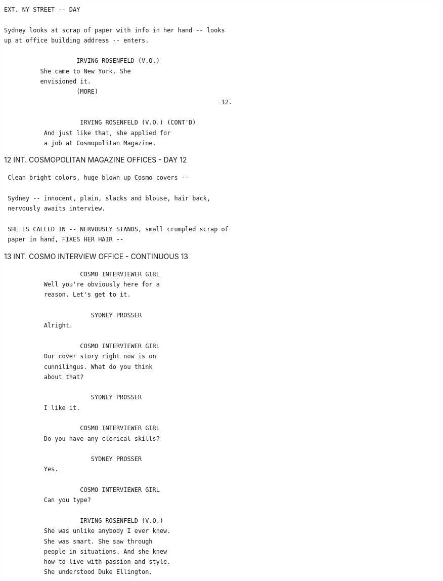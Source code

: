 
    EXT. NY STREET -- DAY

    Sydney looks at scrap of paper with info in her hand -- looks
    up at office building address -- enters.

                        IRVING ROSENFELD (V.O.)
              She came to New York. She
              envisioned it.
                        (MORE)
                                                                12.

                         IRVING ROSENFELD (V.O.) (CONT'D)
               And just like that, she applied for
               a job at Cosmopolitan Magazine.


12   INT. COSMOPOLITAN MAGAZINE OFFICES - DAY                         12

     Clean bright colors, huge blown up Cosmo covers --

     Sydney -- innocent, plain, slacks and blouse, hair back,
     nervously awaits interview.

     SHE IS CALLED IN -- NERVOUSLY STANDS, small crumpled scrap of
     paper in hand, FIXES HER HAIR --


13   INT. COSMO INTERVIEW OFFICE - CONTINUOUS                         13

                         COSMO INTERVIEWER GIRL
               Well you're obviously here for a
               reason. Let's get to it.

                            SYDNEY PROSSER
               Alright.

                         COSMO INTERVIEWER GIRL
               Our cover story right now is on
               cunnilingus. What do you think
               about that?

                            SYDNEY PROSSER
               I like it.

                         COSMO INTERVIEWER GIRL
               Do you have any clerical skills?

                            SYDNEY PROSSER
               Yes.

                         COSMO INTERVIEWER GIRL
               Can you type?

                         IRVING ROSENFELD (V.O.)
               She was unlike anybody I ever knew.
               She was smart. She saw through
               people in situations. And she knew
               how to live with passion and style.
               She understood Duke Ellington.

